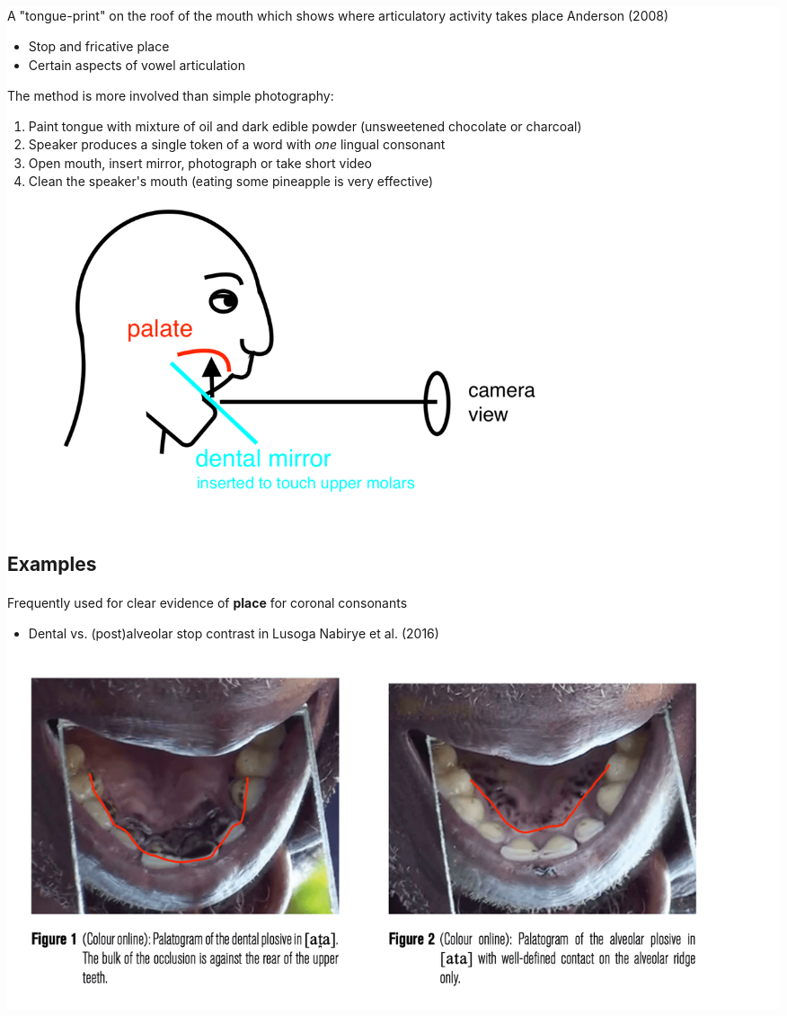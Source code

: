 A "tongue-print" on the roof of the mouth which shows where articulatory activity takes place <span class="cite">Anderson (2008)</span>

* Stop and fricative place
* Certain aspects of vowel articulation

The method is more involved than simple photography:

1. Paint tongue with mixture of oil and dark edible powder (unsweetened chocolate or charcoal)
2. Speaker produces a single token of a word with *one* lingual consonant
3. Open mouth, insert mirror, photograph or take short video
4. Clean the speaker's mouth (eating some pineapple is very effective)

<img src="./assets/media/palatography-side.png" width="700">

## Examples

Frequently used for clear evidence of **place** for coronal consonants

* Dental vs. (post)alveolar stop contrast in Lusoga <span class="cite">Nabirye et al. (2016)</span>

<img src="./assets/media/nabirye.png" width="800">

